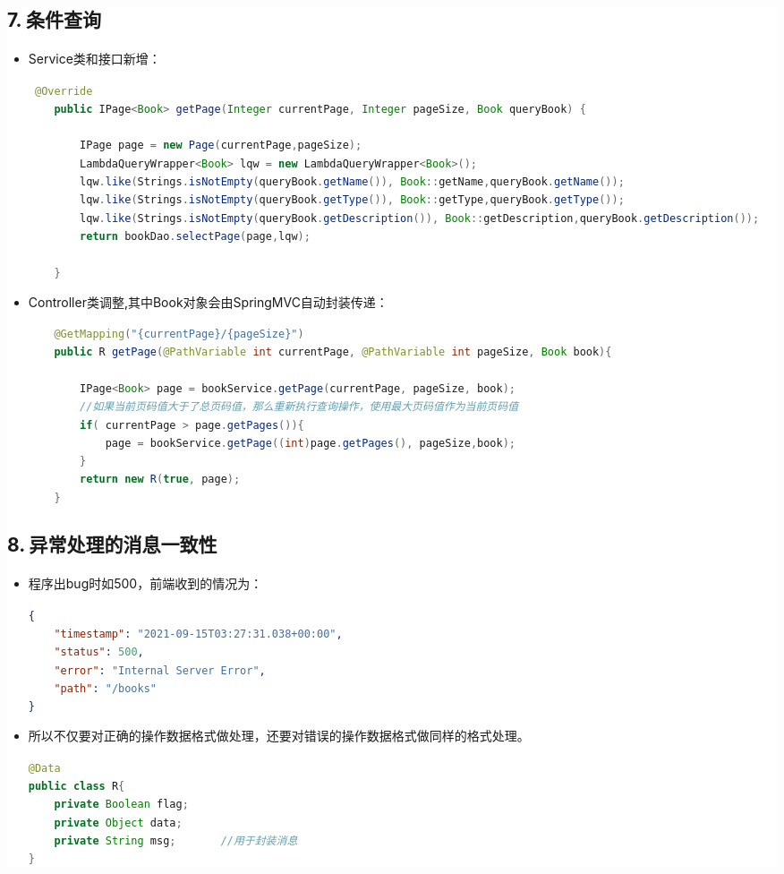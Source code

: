 ## 7. 条件查询

- Service类和接口新增：

  ```java
   @Override
      public IPage<Book> getPage(Integer currentPage, Integer pageSize, Book queryBook) {
      
          IPage page = new Page(currentPage,pageSize);
          LambdaQueryWrapper<Book> lqw = new LambdaQueryWrapper<Book>();
          lqw.like(Strings.isNotEmpty(queryBook.getName()), Book::getName,queryBook.getName());
          lqw.like(Strings.isNotEmpty(queryBook.getType()), Book::getType,queryBook.getType());
          lqw.like(Strings.isNotEmpty(queryBook.getDescription()), Book::getDescription,queryBook.getDescription());
          return bookDao.selectPage(page,lqw);
  
      }

- Controller类调整,其中Book对象会由SpringMVC自动封装传递：

  ```java
      @GetMapping("{currentPage}/{pageSize}")
      public R getPage(@PathVariable int currentPage, @PathVariable int pageSize, Book book){
  
          IPage<Book> page = bookService.getPage(currentPage, pageSize, book);
          //如果当前页码值大于了总页码值，那么重新执行查询操作，使用最大页码值作为当前页码值
          if( currentPage > page.getPages()){
              page = bookService.getPage((int)page.getPages(), pageSize,book);
          }
          return new R(true, page);
      }
  ```

## 8. 异常处理的消息一致性

- 程序出bug时如500，前端收到的情况为：

  ```json
  {
      "timestamp": "2021-09-15T03:27:31.038+00:00",
      "status": 500,
      "error": "Internal Server Error",
      "path": "/books"
  }
  ```

- 所以不仅要对正确的操作数据格式做处理，还要对错误的操作数据格式做同样的格式处理。

  ```java
  @Data
  public class R{
      private Boolean flag;
      private Object data;
      private String msg;		//用于封装消息
  }
  ```
